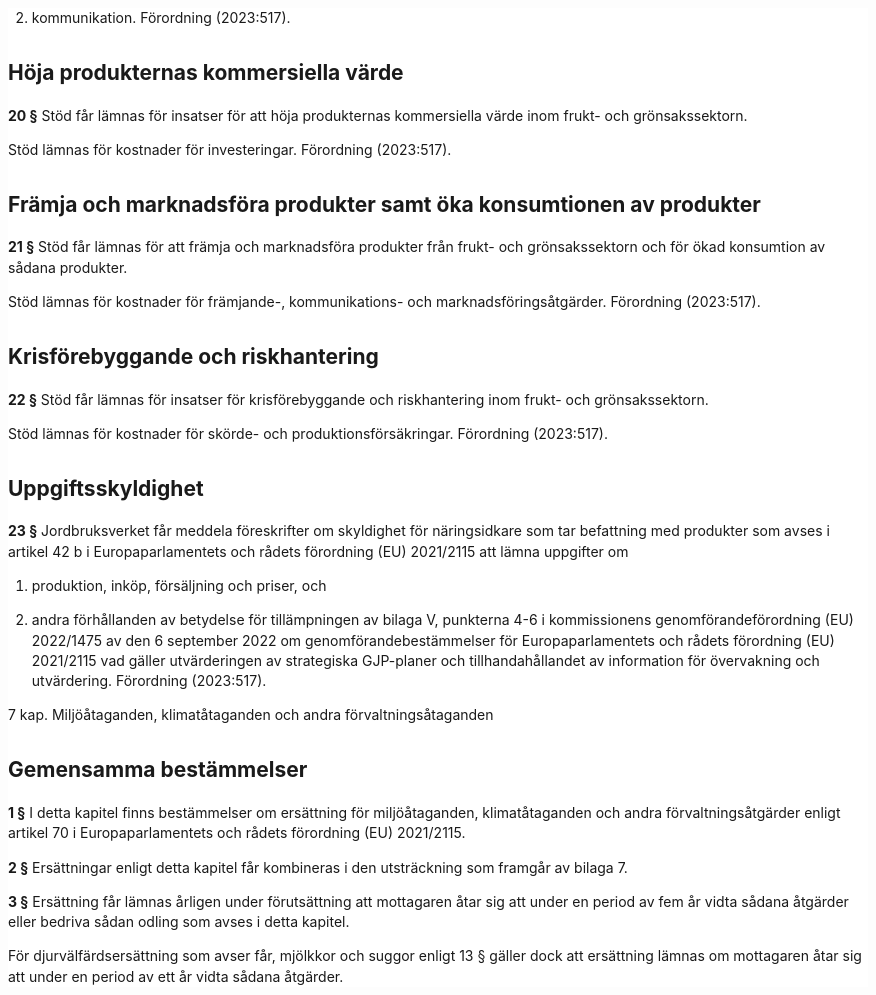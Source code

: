 2. kommunikation. Förordning (2023:517).

## Höja produkternas kommersiella värde

**20 §** Stöd får lämnas för insatser för att höja produkternas kommersiella värde inom frukt- och grönsakssektorn.

Stöd lämnas för kostnader för investeringar. Förordning (2023:517).

## Främja och marknadsföra produkter samt öka konsumtionen av produkter

**21 §** Stöd får lämnas för att främja och marknadsföra produkter från frukt- och grönsakssektorn och för ökad konsumtion av sådana produkter.

Stöd lämnas för kostnader för främjande-, kommunikations- och marknadsföringsåtgärder. Förordning (2023:517).

## Krisförebyggande och riskhantering

**22 §** Stöd får lämnas för insatser för krisförebyggande och riskhantering inom frukt- och grönsakssektorn.

Stöd lämnas för kostnader för skörde- och produktionsförsäkringar. Förordning (2023:517).

## Uppgiftsskyldighet

**23 §** Jordbruksverket får meddela föreskrifter om skyldighet för näringsidkare som tar befattning med produkter som avses i artikel 42 b i Europaparlamentets och rådets förordning (EU) 2021/2115 att lämna uppgifter om

1. produktion, inköp, försäljning och priser, och

2. andra förhållanden av betydelse för tillämpningen av bilaga V, punkterna 4-6 i kommissionens genomförandeförordning (EU) 2022/1475 av den 6 september 2022 om genomförandebestämmelser för Europaparlamentets och rådets förordning (EU) 2021/2115 vad gäller utvärderingen av strategiska GJP-planer och tillhandahållandet av information för övervakning och utvärdering. Förordning (2023:517).

7 kap. Miljöåtaganden, klimatåtaganden och andra förvaltningsåtaganden

## Gemensamma bestämmelser

**1 §** I detta kapitel finns bestämmelser om ersättning för miljöåtaganden, klimatåtaganden och andra förvaltningsåtgärder enligt artikel 70 i Europaparlamentets och rådets förordning (EU) 2021/2115.

**2 §** Ersättningar enligt detta kapitel får kombineras i den utsträckning som framgår av bilaga 7.

**3 §** Ersättning får lämnas årligen under förutsättning att mottagaren åtar sig att under en period av fem år vidta sådana åtgärder eller bedriva sådan odling som avses i detta kapitel.

För djurvälfärdsersättning som avser får, mjölkkor och suggor enligt 13 § gäller dock att ersättning lämnas om mottagaren åtar sig att under en period av ett år vidta sådana åtgärder.

